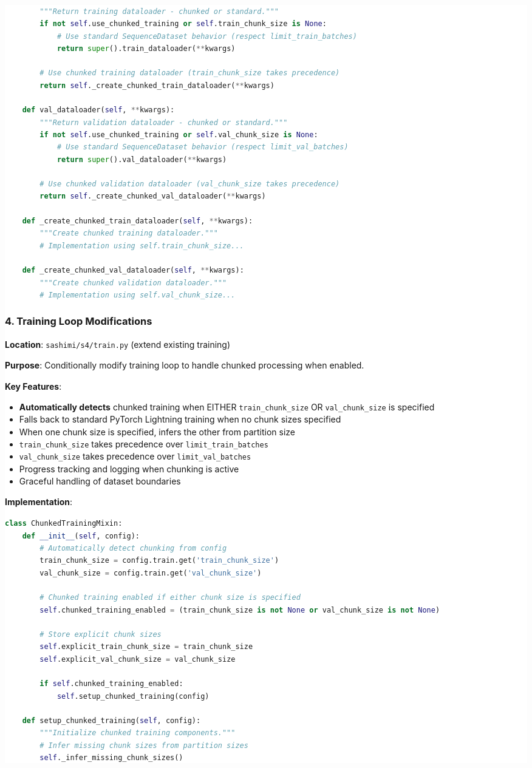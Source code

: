 ```python
        """Return training dataloader - chunked or standard."""
        if not self.use_chunked_training or self.train_chunk_size is None:
            # Use standard SequenceDataset behavior (respect limit_train_batches)
            return super().train_dataloader(**kwargs)

        # Use chunked training dataloader (train_chunk_size takes precedence)
        return self._create_chunked_train_dataloader(**kwargs)

    def val_dataloader(self, **kwargs):
        """Return validation dataloader - chunked or standard."""
        if not self.use_chunked_training or self.val_chunk_size is None:
            # Use standard SequenceDataset behavior (respect limit_val_batches)
            return super().val_dataloader(**kwargs)

        # Use chunked validation dataloader (val_chunk_size takes precedence)
        return self._create_chunked_val_dataloader(**kwargs)

    def _create_chunked_train_dataloader(self, **kwargs):
        """Create chunked training dataloader."""
        # Implementation using self.train_chunk_size...

    def _create_chunked_val_dataloader(self, **kwargs):
        """Create chunked validation dataloader."""
        # Implementation using self.val_chunk_size...
```

### 4. Training Loop Modifications
**Location**: `sashimi/s4/train.py` (extend existing training)

**Purpose**: Conditionally modify training loop to handle chunked processing when enabled.

**Key Features**:
- **Automatically detects** chunked training when EITHER `train_chunk_size` OR `val_chunk_size` is specified
- Falls back to standard PyTorch Lightning training when no chunk sizes specified
- When one chunk size is specified, infers the other from partition size
- `train_chunk_size` takes precedence over `limit_train_batches`
- `val_chunk_size` takes precedence over `limit_val_batches`
- Progress tracking and logging when chunking is active
- Graceful handling of dataset boundaries

**Implementation**:
```python
class ChunkedTrainingMixin:
    def __init__(self, config):
        # Automatically detect chunking from config
        train_chunk_size = config.train.get('train_chunk_size')
        val_chunk_size = config.train.get('val_chunk_size')

        # Chunked training enabled if either chunk size is specified
        self.chunked_training_enabled = (train_chunk_size is not None or val_chunk_size is not None)

        # Store explicit chunk sizes
        self.explicit_train_chunk_size = train_chunk_size
        self.explicit_val_chunk_size = val_chunk_size

        if self.chunked_training_enabled:
            self.setup_chunked_training(config)

    def setup_chunked_training(self, config):
        """Initialize chunked training components."""
        # Infer missing chunk sizes from partition sizes
        self._infer_missing_chunk_sizes()
```